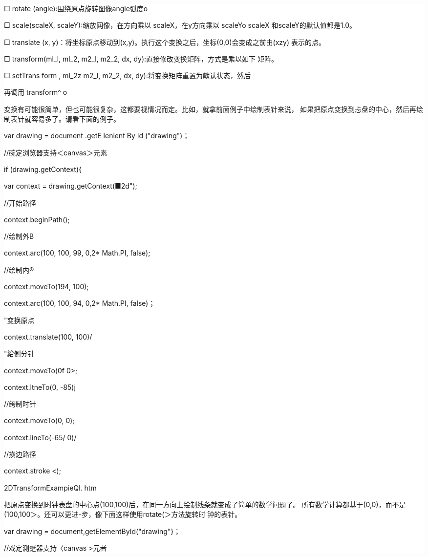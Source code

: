 □    rotate (angle):围绕原点旋转图像angle弧度o

□    scale(scaleX, scaleY):缩放网像，在方向乘以 scaleX，在y方向乘以 scaleYo scaleX 和scaleY的默认值都是1.0。

□    translate (x, y)：将坐标原点移动到(x,y)。执行这个变换之后，坐标(0,0)会变成之前由(xzy) 表示的点。

□    transform(ml_l, ml_2, m2_l, m2_2, dx, dy):直接修改变换矩阵，方式是乘以如下 矩阵。

□    setTrans form    , ml_2z m2_l, m2_2, dx, dy):将变换矩阵重置为獻认状态，然后

再调用 transform^ o

变换有可能很简单，但也可能很复杂，这都要视情况而定。比如，就拿前面例子中绘制表针来说， 如果把原点变换到忐盘的中心，然后再绘制表针就容易多了。请看下面的例子。

var drawing = document .getE lenient By Id ("drawing")；

//碗定浏览器支持＜canvas＞元素

if (drawing.getContext){

var context = drawing.getContext(■2d");

//开始路径

context.beginPath();

//绘制外B

context.arc(100, 100, 99, 0,2* Math.PI, false);

//绘制内®

context.moveTo(194, 100);

context.arc(100, 100, 94, 0,2* Math.PI, false)；

"变换原点

context.translate(100, 100)/

"給側分针

context.moveTo(0f 0>;

context.ltneTo(0, -85)j

//绔制时针

context.moveTo(0, 0);

context.lineTo(-65/ 0)/

//撗边路径

context.stroke <);

2DTransformExampieQl. htm

把原点变换到时钟表盘的中心点(100,100)后，在同一方向上绘制线条就变成了简单的数学问题了。 所有数学计算都基于(0,0)，而不是(100,100＞。还可以更进-步，像下面这样使用rotate(＞方法旋转时 钟的表针。

var drawing = document,getElementById("drawing"}；

//戏定測蹵器支持〈canvas >元者
